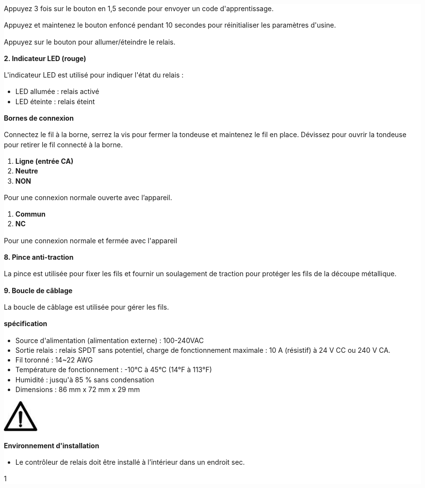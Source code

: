 Appuyez 3 fois sur le bouton en 1,5 seconde pour envoyer un code d'apprentissage.

Appuyez et maintenez le bouton enfoncé pendant 10 secondes pour réinitialiser les paramètres d'usine.

Appuyez sur le bouton pour allumer/éteindre le relais.

**2. Indicateur LED (rouge)**

L'indicateur LED est utilisé pour indiquer l'état du relais :

-   LED allumée : relais activé
-   LED éteinte : relais éteint

**Bornes de connexion**

Connectez le fil à la borne, serrez la vis pour fermer la tondeuse et maintenez le fil en place. Dévissez pour ouvrir la tondeuse pour retirer le fil connecté à la borne.

1.  **Ligne (entrée CA)**
2.  **Neutre**
3.  **NON**

Pour une connexion normale ouverte avec l’appareil.

1.  **Commun**
2.  **NC**

Pour une connexion normale et fermée avec l'appareil

**8. Pince anti-traction**

La pince est utilisée pour fixer les fils et fournir un soulagement de traction pour protéger les fils de la découpe métallique.

**9. Boucle de câblage**

La boucle de câblage est utilisée pour gérer les fils.

**spécification**

-   Source d'alimentation (alimentation externe) : 100-240VAC
-   Sortie relais : relais SPDT sans potentiel, charge de fonctionnement maximale : 10 A (résistif) à 24 V CC ou 240 V CA.
-   Fil toronné : 14~22 AWG
-   Température de fonctionnement : -10°C à 45°C (14°F à 113°F)
-   Humidité : jusqu'à 85 % sans condensation
-   Dimensions : 86 mm x 72 mm x 29 mm

![](<.gitbook/assets/1 (45).jpeg>)

**Environnement d'installation**

-   Le contrôleur de relais doit être installé à l’intérieur dans un endroit sec.

1
